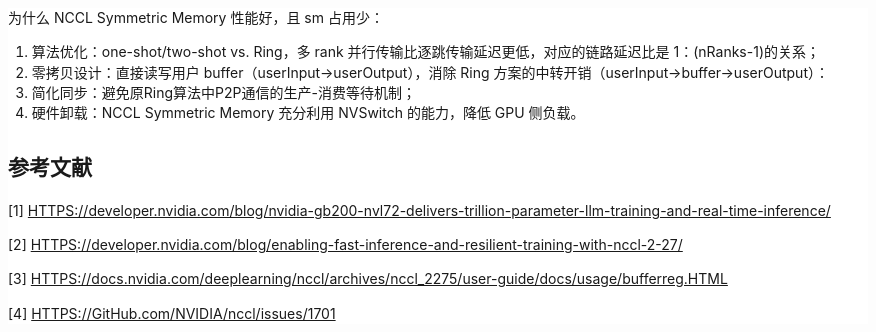 为什么 NCCL Symmetric Memory 性能好，且 sm 占用少：

1.  算法优化：one-shot/two-shot vs. Ring，多 rank 并行传输比逐跳传输延迟更低，对应的链路延迟比是 1：(nRanks-1)的关系；
2.  零拷贝设计：直接读写用户 buffer（userInput->userOutput），消除 Ring 方案的中转开销（userInput->buffer->userOutput）：
3.  简化同步：避免原Ring算法中P2P通信的生产-消费等待机制；
4.  硬件卸载：NCCL Symmetric Memory 充分利用 NVSwitch 的能力，降低 GPU 侧负载。

## 参考文献

\[1\] [HTTPS://developer.nvidia.com/blog/nvidia-gb200-nvl72-delivers-trillion-parameter-llm-training-and-real-time-inference/](https://link.zhihu.com/?target=HTTPS%3A//developer.nvidia.com/blog/nvidia-gb200-nvl72-delivers-trillion-parameter-llm-training-and-real-time-inference/)

\[2\] [HTTPS://developer.nvidia.com/blog/enabling-fast-inference-and-resilient-training-with-nccl-2-27/](https://link.zhihu.com/?target=HTTPS%3A//developer.nvidia.com/blog/enabling-fast-inference-and-resilient-training-with-nccl-2-27/)  

\[3\] [HTTPS://docs.nvidia.com/deeplearning/nccl/archives/nccl\_2275/user-guide/docs/usage/bufferreg.HTML](https://link.zhihu.com/?target=HTTPS%3A//docs.nvidia.com/deeplearning/nccl/archives/nccl_2275/user-guide/docs/usage/bufferreg.HTML)

\[4\] [HTTPS://GitHub.com/NVIDIA/nccl/issues/1701](https://link.zhihu.com/?target=HTTPS%3A//GitHub.com/NVIDIA/nccl/issues/1701)